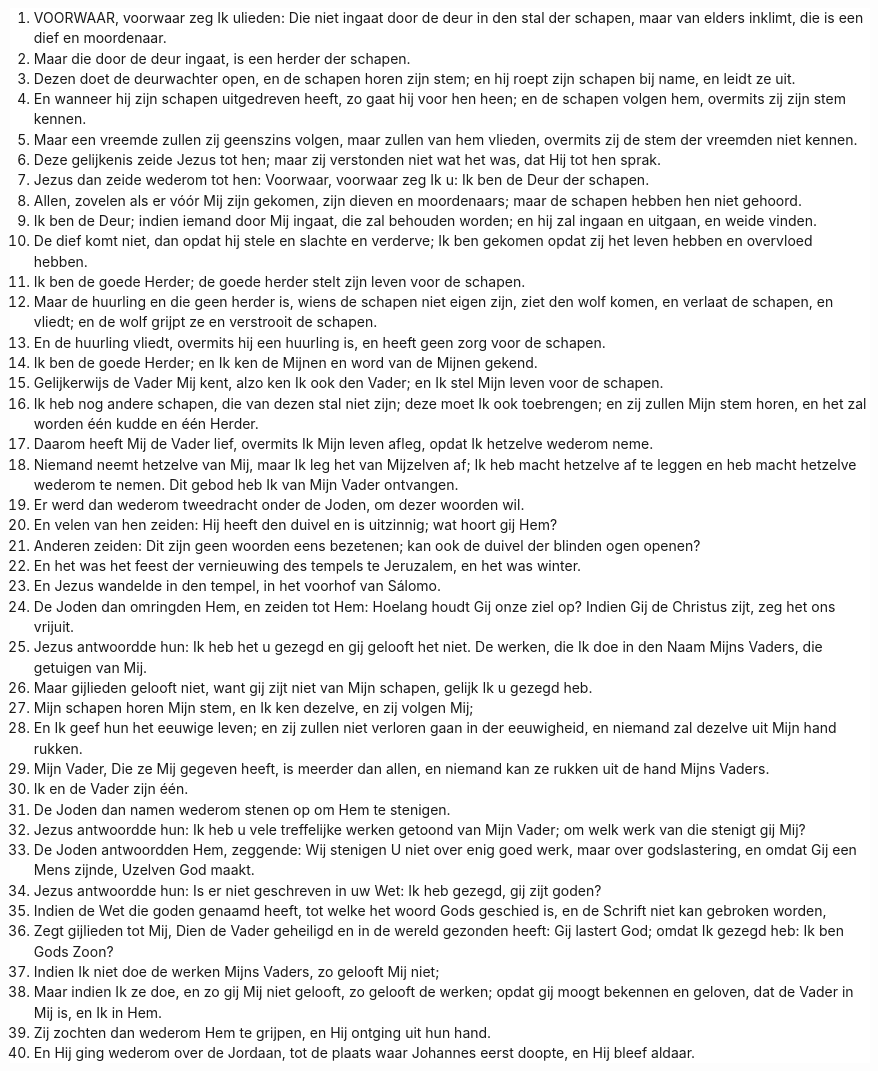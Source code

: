 1. VOORWAAR, voorwaar zeg Ik ulieden: Die niet ingaat door de deur in den stal der schapen, maar van elders inklimt, die is een dief en moordenaar.
2. Maar die door de deur ingaat, is een herder der schapen.
3. Dezen doet de deurwachter open, en de schapen horen zijn stem; en hij roept zijn schapen bij name, en leidt ze uit.
4. En wanneer hij zijn schapen uitgedreven heeft, zo gaat hij voor hen heen; en de schapen volgen hem, overmits zij zijn stem kennen.
5. Maar een vreemde zullen zij geenszins volgen, maar zullen van hem vlieden, overmits zij de stem der vreemden niet kennen.
6. Deze gelijkenis zeide Jezus tot hen; maar zij verstonden niet wat het was, dat Hij tot hen sprak.
7. Jezus dan zeide wederom tot hen: Voorwaar, voorwaar zeg Ik u: Ik ben de Deur der schapen.
8. Allen, zovelen als er vóór Mij zijn gekomen, zijn dieven en moordenaars; maar de schapen hebben hen niet gehoord.
9. Ik ben de Deur; indien iemand door Mij ingaat, die zal behouden worden; en hij zal ingaan en uitgaan, en weide vinden.
10. De dief komt niet, dan opdat hij stele en slachte en verderve; Ik ben gekomen opdat zij het leven hebben en overvloed hebben.
11. Ik ben de goede Herder; de goede herder stelt zijn leven voor de schapen.
12. Maar de huurling en die geen herder is, wiens de schapen niet eigen zijn, ziet den wolf komen, en verlaat de schapen, en vliedt; en de wolf grijpt ze en verstrooit de schapen.
13. En de huurling vliedt, overmits hij een huurling is, en heeft geen zorg voor de schapen.
14. Ik ben de goede Herder; en Ik ken de Mijnen en word van de Mijnen gekend.
15. Gelijkerwijs de Vader Mij kent, alzo ken Ik ook den Vader; en Ik stel Mijn leven voor de schapen.
16. Ik heb nog andere schapen, die van dezen stal niet zijn; deze moet Ik ook toebrengen; en zij zullen Mijn stem horen, en het zal worden één kudde en één Herder.
17. Daarom heeft Mij de Vader lief, overmits Ik Mijn leven afleg, opdat Ik hetzelve wederom neme.
18. Niemand neemt hetzelve van Mij, maar Ik leg het van Mijzelven af; Ik heb macht hetzelve af te leggen en heb macht hetzelve wederom te nemen. Dit gebod heb Ik van Mijn Vader ontvangen.
19. Er werd dan wederom tweedracht onder de Joden, om dezer woorden wil.
20. En velen van hen zeiden: Hij heeft den duivel en is uitzinnig; wat hoort gij Hem?
21. Anderen zeiden: Dit zijn geen woorden eens bezetenen; kan ook de duivel der blinden ogen openen?
22. En het was het feest der vernieuwing des tempels te Jeruzalem, en het was winter.
23. En Jezus wandelde in den tempel, in het voorhof van Sálomo.
24. De Joden dan omringden Hem, en zeiden tot Hem: Hoelang houdt Gij onze ziel op? Indien Gij de Christus zijt, zeg het ons vrijuit.
25. Jezus antwoordde hun: Ik heb het u gezegd en gij gelooft het niet. De werken, die Ik doe in den Naam Mijns Vaders, die getuigen van Mij.
26. Maar gijlieden gelooft niet, want gij zijt niet van Mijn schapen, gelijk Ik u gezegd heb.
27. Mijn schapen horen Mijn stem, en Ik ken dezelve, en zij volgen Mij;
28. En Ik geef hun het eeuwige leven; en zij zullen niet verloren gaan in der eeuwigheid, en niemand zal dezelve uit Mijn hand rukken.
29. Mijn Vader, Die ze Mij gegeven heeft, is meerder dan allen, en niemand kan ze rukken uit de hand Mijns Vaders.
30. Ik en de Vader zijn één.
31. De Joden dan namen wederom stenen op om Hem te stenigen.
32. Jezus antwoordde hun: Ik heb u vele treffelijke werken getoond van Mijn Vader; om welk werk van die stenigt gij Mij?
33. De Joden antwoordden Hem, zeggende: Wij stenigen U niet over enig goed werk, maar over godslastering, en omdat Gij een Mens zijnde, Uzelven God maakt.
34. Jezus antwoordde hun: Is er niet geschreven in uw Wet: Ik heb gezegd, gij zijt goden?
35. Indien de Wet die goden genaamd heeft, tot welke het woord Gods geschied is, en de Schrift niet kan gebroken worden,
36. Zegt gijlieden tot Mij, Dien de Vader geheiligd en in de wereld gezonden heeft: Gij lastert God; omdat Ik gezegd heb: Ik ben Gods Zoon?
37. Indien Ik niet doe de werken Mijns Vaders, zo gelooft Mij niet;
38. Maar indien Ik ze doe, en zo gij Mij niet gelooft, zo gelooft de werken; opdat gij moogt bekennen en geloven, dat de Vader in Mij is, en Ik in Hem.
39. Zij zochten dan wederom Hem te grijpen, en Hij ontging uit hun hand.
40. En Hij ging wederom over de Jordaan, tot de plaats waar Johannes eerst doopte, en Hij bleef aldaar.